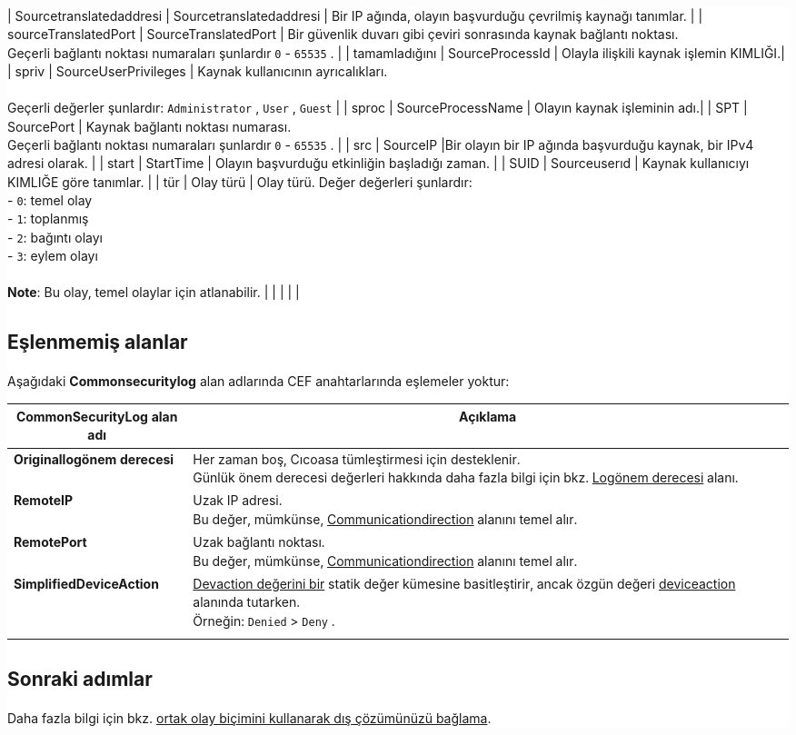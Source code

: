 | Sourcetranslatedaddresi | Sourcetranslatedaddresi | Bir IP ağında, olayın başvurduğu çevrilmiş kaynağı tanımlar. |
| sourceTranslatedPort | SourceTranslatedPort | Bir güvenlik duvarı gibi çeviri sonrasında kaynak bağlantı noktası. <br>Geçerli bağlantı noktası numaraları şunlardır `0`  -  `65535` . |
| tamamladığını | SourceProcessId | Olayla ilişkili kaynak işlemin KIMLIĞI.|
| spriv | SourceUserPrivileges | Kaynak kullanıcının ayrıcalıkları. <br><br>Geçerli değerler şunlardır: `Administrator` , `User` , `Guest` |
| sproc | SourceProcessName | Olayın kaynak işleminin adı.|
| SPT | SourcePort | Kaynak bağlantı noktası numarası. <br>Geçerli bağlantı noktası numaraları şunlardır `0`  -  `65535` . |
| src | SourceIP |Bir olayın bir IP ağında başvurduğu kaynak, bir IPv4 adresi olarak. |
| start | StartTime | Olayın başvurduğu etkinliğin başladığı zaman. |
| SUID | Sourceuserıd | Kaynak kullanıcıyı KIMLIĞE göre tanımlar. |
| tür | Olay türü | Olay türü. Değer değerleri şunlardır: <br>- `0`: temel olay <br>- `1`: toplanmış <br>- `2`: bağıntı olayı <br>- `3`: eylem olayı <br><br>**Note**: Bu olay, temel olaylar için atlanabilir. |
| | | |

## <a name="unmapped-fields"></a>Eşlenmemiş alanlar

Aşağıdaki **Commonsecuritylog** alan adlarında CEF anahtarlarında eşlemeler yoktur:


|CommonSecurityLog alan adı  |Açıklama  |
|---------|---------|
|**Originallogönem derecesi**     |  Her zaman boş, Cıcoasa tümleştirmesi için desteklenir. <br>Günlük önem derecesi değerleri hakkında daha fazla bilgi için bkz. [Logönem derecesi](#logseverity) alanı.       |
|**RemoteIP**     |     Uzak IP adresi. <br>Bu değer, mümkünse, [Communicationdirection](#communicationdirection) alanını temel alır.     |
|**RemotePort**     |   Uzak bağlantı noktası. <br>Bu değer, mümkünse, [Communicationdirection](#communicationdirection) alanını temel alır.      |
|**SimplifiedDeviceAction**     |   [Devaction değerini bir](#deviceaction) statik değer kümesine basitleştirir, ancak özgün değeri [deviceaction](#deviceaction) alanında tutarken. <br>Örneğin: `Denied`  >  `Deny` .      |
|     |         |


## <a name="next-steps"></a>Sonraki adımlar

Daha fazla bilgi için bkz. [ortak olay biçimini kullanarak dış çözümünüzü bağlama](connect-common-event-format.md).
